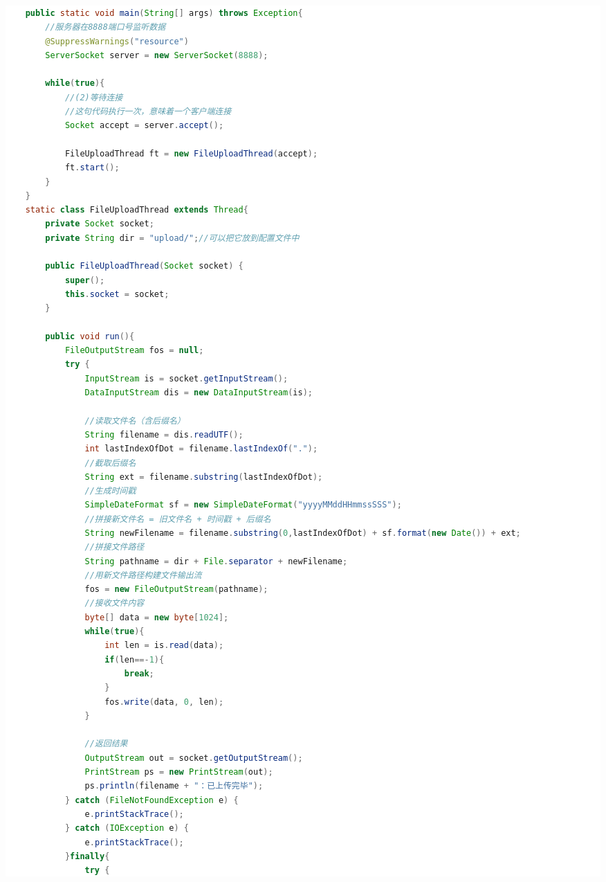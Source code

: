 ```java
	public static void main(String[] args) throws Exception{
		//服务器在8888端口号监听数据
		@SuppressWarnings("resource")
		ServerSocket server = new ServerSocket(8888);
		
		while(true){
			//(2)等待连接 
			//这句代码执行一次，意味着一个客户端连接
			Socket accept = server.accept();
		
			FileUploadThread ft = new FileUploadThread(accept);
			ft.start();
		}
	}
	static class FileUploadThread extends Thread{
		private Socket socket;
		private String dir = "upload/";//可以把它放到配置文件中

		public FileUploadThread(Socket socket) {
			super();
			this.socket = socket;
		}
		
		public void run(){
			FileOutputStream fos = null;
			try {
				InputStream is = socket.getInputStream();
				DataInputStream dis = new DataInputStream(is);	
				
				//读取文件名（含后缀名）
				String filename = dis.readUTF();
				int lastIndexOfDot = filename.lastIndexOf(".");
				//截取后缀名
				String ext = filename.substring(lastIndexOfDot);
				//生成时间戳
				SimpleDateFormat sf = new SimpleDateFormat("yyyyMMddHHmmssSSS");
				//拼接新文件名 = 旧文件名 + 时间戳 + 后缀名
				String newFilename = filename.substring(0,lastIndexOfDot) + sf.format(new Date()) + ext;
				//拼接文件路径
				String pathname = dir + File.separator + newFilename;
				//用新文件路径构建文件输出流
				fos = new FileOutputStream(pathname);
				//接收文件内容
				byte[] data = new byte[1024];
				while(true){
					int len = is.read(data);
					if(len==-1){
						break;
					}
					fos.write(data, 0, len);
				}
				
				//返回结果
				OutputStream out = socket.getOutputStream();
				PrintStream ps = new PrintStream(out);
				ps.println(filename + "：已上传完毕");
			} catch (FileNotFoundException e) {
				e.printStackTrace();
			} catch (IOException e) {
				e.printStackTrace();
			}finally{
				try {
```